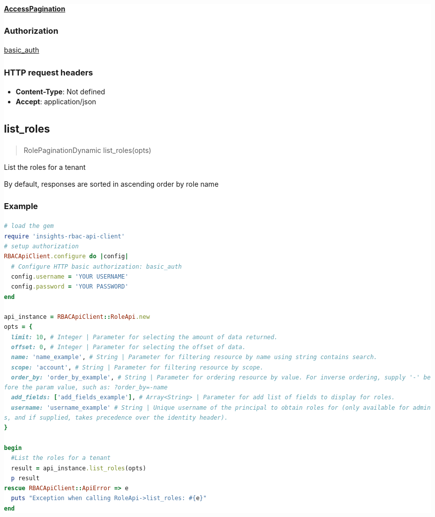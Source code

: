 [**AccessPagination**](AccessPagination.md)

### Authorization

[basic_auth](../README.md#basic_auth)

### HTTP request headers

- **Content-Type**: Not defined
- **Accept**: application/json


## list_roles

> RolePaginationDynamic list_roles(opts)

List the roles for a tenant

By default, responses are sorted in ascending order by role name

### Example

```ruby
# load the gem
require 'insights-rbac-api-client'
# setup authorization
RBACApiClient.configure do |config|
  # Configure HTTP basic authorization: basic_auth
  config.username = 'YOUR USERNAME'
  config.password = 'YOUR PASSWORD'
end

api_instance = RBACApiClient::RoleApi.new
opts = {
  limit: 10, # Integer | Parameter for selecting the amount of data returned.
  offset: 0, # Integer | Parameter for selecting the offset of data.
  name: 'name_example', # String | Parameter for filtering resource by name using string contains search.
  scope: 'account', # String | Parameter for filtering resource by scope.
  order_by: 'order_by_example', # String | Parameter for ordering resource by value. For inverse ordering, supply '-' before the param value, such as: ?order_by=-name
  add_fields: ['add_fields_example'], # Array<String> | Parameter for add list of fields to display for roles.
  username: 'username_example' # String | Unique username of the principal to obtain roles for (only available for admins, and if supplied, takes precedence over the identity header).
}

begin
  #List the roles for a tenant
  result = api_instance.list_roles(opts)
  p result
rescue RBACApiClient::ApiError => e
  puts "Exception when calling RoleApi->list_roles: #{e}"
end
```
